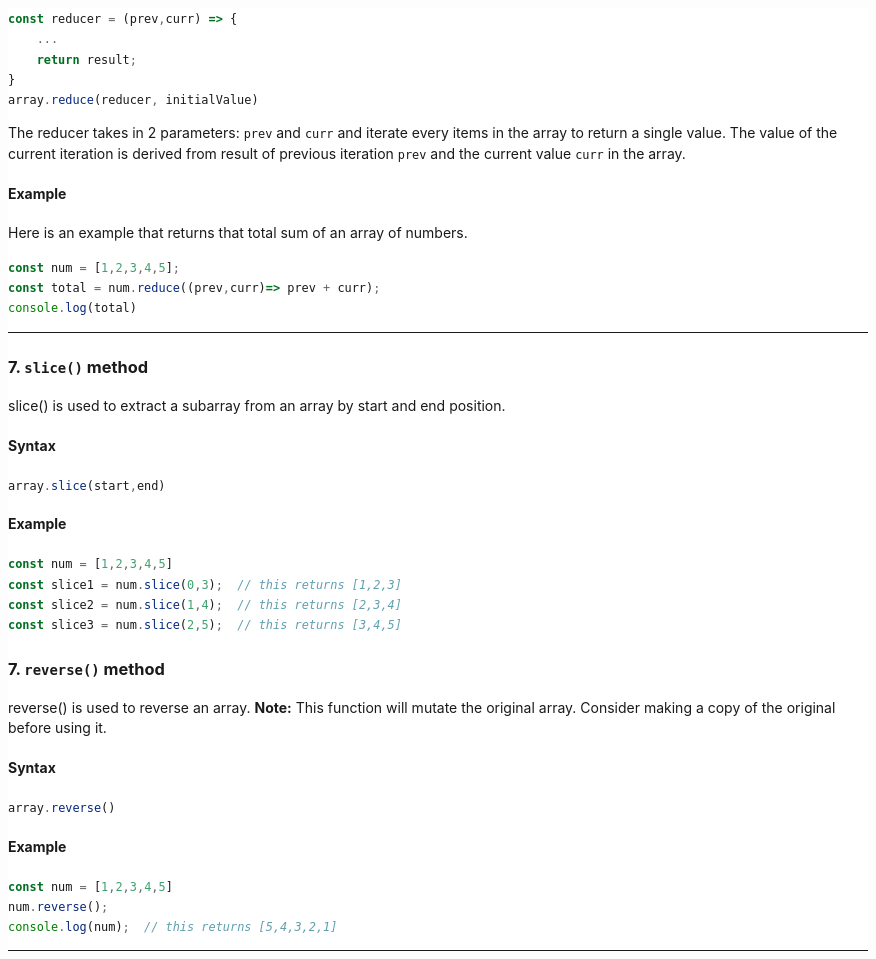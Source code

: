 ```js
const reducer = (prev,curr) => {
    ...
    return result;
}
array.reduce(reducer, initialValue)
```

The reducer takes in 2 parameters: `prev` and `curr` and iterate every items in the array to return a single value. The value of the current iteration is derived from result of previous iteration `prev` and the current value `curr` in the array.

#### Example

Here is an example that returns that total sum of an array of numbers.

```js
const num = [1,2,3,4,5];
const total = num.reduce((prev,curr)=> prev + curr);
console.log(total)
```
---

### 7. `slice()` method

slice() is used to extract a subarray from an array by start and end position. 

#### Syntax

```js
array.slice(start,end)
```

#### Example

```js
const num = [1,2,3,4,5]
const slice1 = num.slice(0,3);  // this returns [1,2,3]
const slice2 = num.slice(1,4);  // this returns [2,3,4]
const slice3 = num.slice(2,5);  // this returns [3,4,5]
```

### 7. `reverse()` method

reverse() is used to reverse an array. **Note:** This function will mutate the original array. Consider making a copy of the original before using it.

#### Syntax

```js
array.reverse()
```

#### Example

```js
const num = [1,2,3,4,5]
num.reverse();
console.log(num);  // this returns [5,4,3,2,1]
```

---